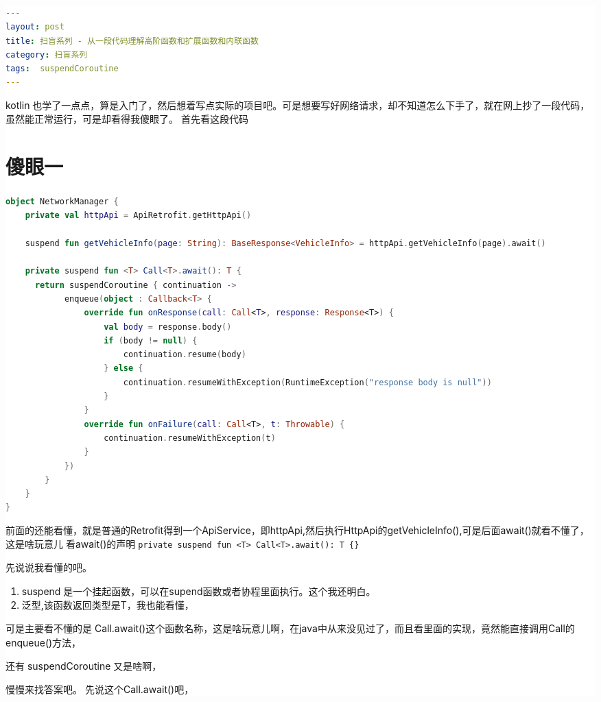 ```yaml
---
layout: post
title: 扫盲系列 - 从一段代码理解高阶函数和扩展函数和内联函数
category: 扫盲系列
tags:  suspendCoroutine
---
```




kotlin 也学了一点点，算是入门了，然后想着写点实际的项目吧。可是想要写好网络请求，却不知道怎么下手了，就在网上抄了一段代码，虽然能正常运行，可是却看得我傻眼了。
首先看这段代码
# 傻眼一
```kotlin
object NetworkManager {
    private val httpApi = ApiRetrofit.getHttpApi()

    suspend fun getVehicleInfo(page: String): BaseResponse<VehicleInfo> = httpApi.getVehicleInfo(page).await()

    private suspend fun <T> Call<T>.await(): T {
      return suspendCoroutine { continuation ->
            enqueue(object : Callback<T> {
                override fun onResponse(call: Call<T>, response: Response<T>) {
                    val body = response.body()
                    if (body != null) {
                        continuation.resume(body)
                    } else {
                        continuation.resumeWithException(RuntimeException("response body is null"))
                    }
                }
                override fun onFailure(call: Call<T>, t: Throwable) {
                    continuation.resumeWithException(t)
                }
            })
        }
    }
}
```

前面的还能看懂，就是普通的Retrofit得到一个ApiService，即httpApi,然后执行HttpApi的getVehicleInfo(),可是后面await()就看不懂了，这是啥玩意儿
看await()的声明 `private suspend fun <T> Call<T>.await(): T {}`

先说说我看懂的吧。
1. suspend 是一个挂起函数，可以在supend函数或者协程里面执行。这个我还明白。
2. <T> 泛型,该函数返回类型是T，我也能看懂，

可是主要看不懂的是 Call<T>.await()这个函数名称，这是啥玩意儿啊，在java中从来没见过了，而且看里面的实现，竟然能直接调用Call的enqueue()方法，

还有 suspendCoroutine 又是啥啊，

慢慢来找答案吧。
先说这个Call<T>.await()吧，
